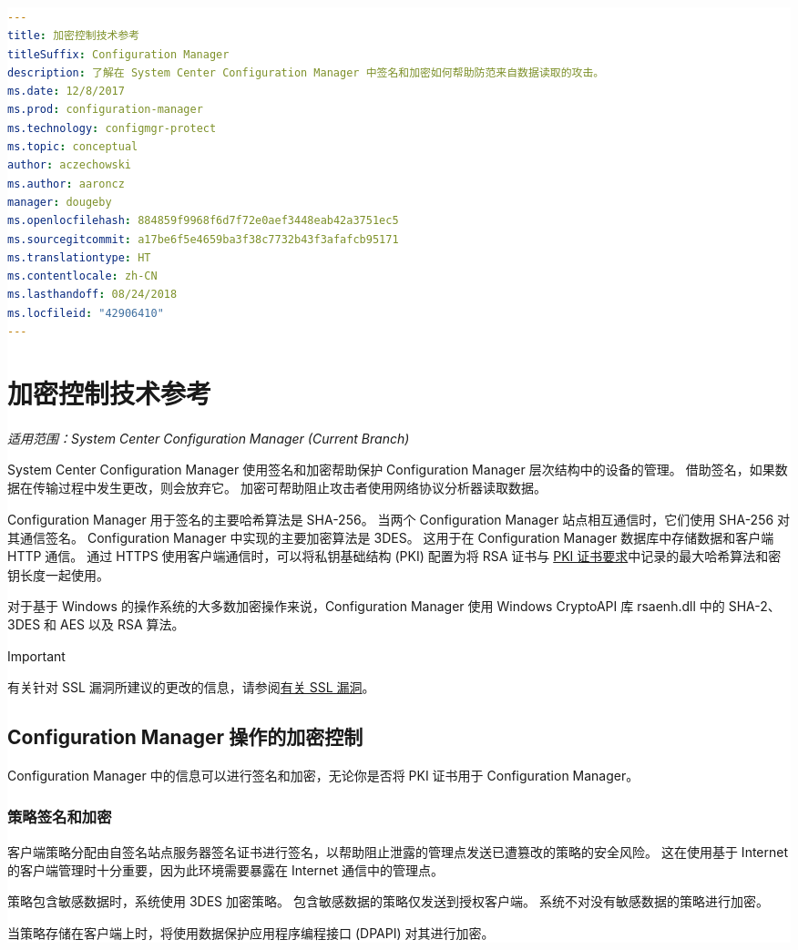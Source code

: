 ```yaml
---
title: 加密控制技术参考
titleSuffix: Configuration Manager
description: 了解在 System Center Configuration Manager 中签名和加密如何帮助防范来自数据读取的攻击。
ms.date: 12/8/2017
ms.prod: configuration-manager
ms.technology: configmgr-protect
ms.topic: conceptual
author: aczechowski
ms.author: aaroncz
manager: dougeby
ms.openlocfilehash: 884859f9968f6d7f72e0aef3448eab42a3751ec5
ms.sourcegitcommit: a17be6f5e4659ba3f38c7732b43f3afafcb95171
ms.translationtype: HT
ms.contentlocale: zh-CN
ms.lasthandoff: 08/24/2018
ms.locfileid: "42906410"
---
```

# <a name="cryptographic-controls-technical-reference"></a>加密控制技术参考

*适用范围：System Center Configuration Manager (Current Branch)*


System Center Configuration Manager 使用签名和加密帮助保护 Configuration Manager 层次结构中的设备的管理。 借助签名，如果数据在传输过程中发生更改，则会放弃它。 加密可帮助阻止攻击者使用网络协议分析器读取数据。  

 Configuration Manager 用于签名的主要哈希算法是 SHA-256。 当两个 Configuration Manager 站点相互通信时，它们使用 SHA-256 对其通信签名。 Configuration Manager 中实现的主要加密算法是 3DES。 这用于在 Configuration Manager 数据库中存储数据和客户端 HTTP 通信。 通过 HTTPS 使用客户端通信时，可以将私钥基础结构 (PKI) 配置为将 RSA 证书与 [PKI 证书要求](/sccm/core/plan-design/network/pki-certificate-requirements)中记录的最大哈希算法和密钥长度一起使用。  

 对于基于 Windows 的操作系统的大多数加密操作来说，Configuration Manager 使用 Windows CryptoAPI 库 rsaenh.dll 中的 SHA-2、3DES 和 AES 以及 RSA 算法。  

> [!IMPORTANT]  
>  有关针对 SSL 漏洞所建议的更改的信息，请参阅[有关 SSL 漏洞](#about-ssl-vulnerabilities)。  

##  <a name="cryptographic-controls-for-configuration-manager-operations"></a>Configuration Manager 操作的加密控制  
 Configuration Manager 中的信息可以进行签名和加密，无论你是否将 PKI 证书用于 Configuration Manager。  

### <a name="policy-signing-and-encryption"></a>策略签名和加密  
 客户端策略分配由自签名站点服务器签名证书进行签名，以帮助阻止泄露的管理点发送已遭篡改的策略的安全风险。 这在使用基于 Internet 的客户端管理时十分重要，因为此环境需要暴露在 Internet 通信中的管理点。  

 策略包含敏感数据时，系统使用 3DES 加密策略。 包含敏感数据的策略仅发送到授权客户端。 系统不对没有敏感数据的策略进行加密。  

 当策略存储在客户端上时，将使用数据保护应用程序编程接口 (DPAPI) 对其进行加密。  
